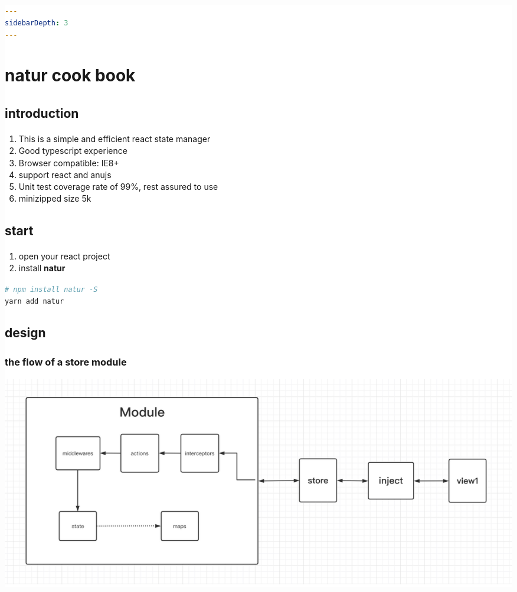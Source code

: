 ```yaml
---
sidebarDepth: 3
---
```


# natur cook book


## introduction
1. This is a simple and efficient react state manager
1. Good typescript experience
1. Browser compatible: IE8+
1. support react and anujs
1. Unit test coverage rate of 99%, rest assured to use
1. minizipped size 5k


## start

1. open your react project
1. install **natur**
  ```bash
  # npm install natur -S
  yarn add natur
  ```
## design

### the flow of a store module

![store module](../images/process.png)
